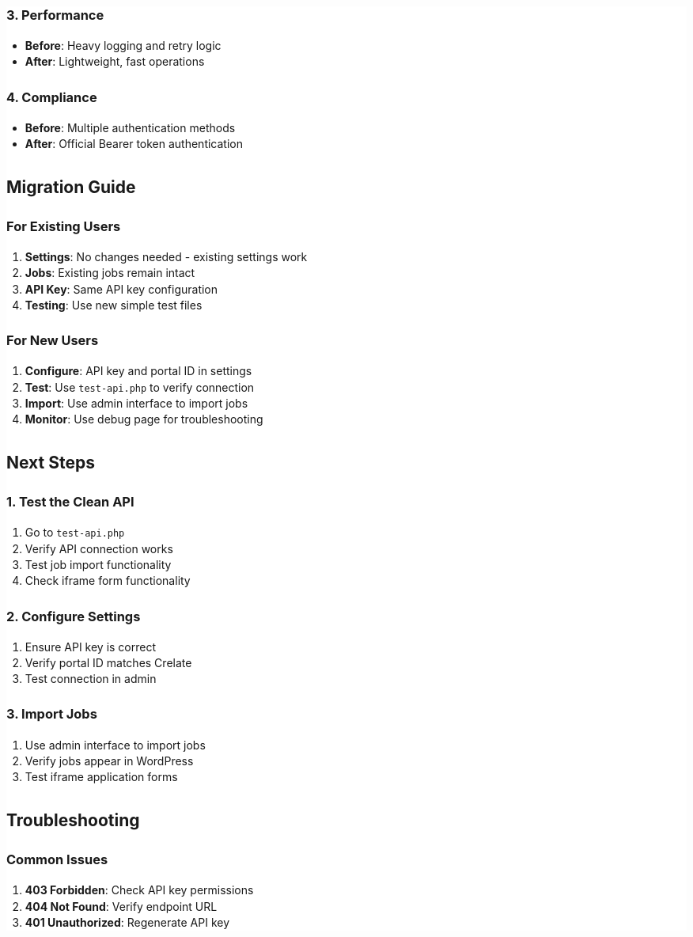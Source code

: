 ### 3. Performance
- **Before**: Heavy logging and retry logic
- **After**: Lightweight, fast operations

### 4. Compliance
- **Before**: Multiple authentication methods
- **After**: Official Bearer token authentication

## Migration Guide

### For Existing Users
1. **Settings**: No changes needed - existing settings work
2. **Jobs**: Existing jobs remain intact
3. **API Key**: Same API key configuration
4. **Testing**: Use new simple test files

### For New Users
1. **Configure**: API key and portal ID in settings
2. **Test**: Use `test-api.php` to verify connection
3. **Import**: Use admin interface to import jobs
4. **Monitor**: Use debug page for troubleshooting

## Next Steps

### 1. Test the Clean API
1. Go to `test-api.php`
2. Verify API connection works
3. Test job import functionality
4. Check iframe form functionality

### 2. Configure Settings
1. Ensure API key is correct
2. Verify portal ID matches Crelate
3. Test connection in admin

### 3. Import Jobs
1. Use admin interface to import jobs
2. Verify jobs appear in WordPress
3. Test iframe application forms

## Troubleshooting

### Common Issues
1. **403 Forbidden**: Check API key permissions
2. **404 Not Found**: Verify endpoint URL
3. **401 Unauthorized**: Regenerate API key
